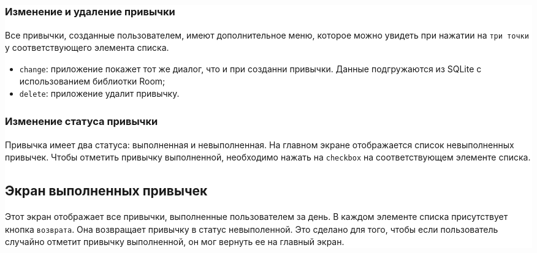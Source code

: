 ### Изменение и удаление привычки

Все привычки, созданные пользователем, имеют дополнительное меню, которое можно увидеть при нажатии на `три точки` у соответствующего элемента списка.

- `change`: приложение покажет тот же диалог, что и при созданни привычки. Данные подгружаются из SQLite с использованием библиотки Room;
- `delete`: приложение удалит привычку.

### Изменение статуса привычки

Привычка имеет два статуса: выполненная и невыполненная. На главном экране отображается список невыполненных привычек. Чтобы отметить привычку выполненной, необходимо нажать на `checkbox` на соответствующем элементе списка.

## Экран выполненных привычек

Этот экран отображает все привычки, выполненные пользователем за день. В каждом элементе списка присутствует кнопка `возврата`. Она возвращает привычку в статус невыполенной. Это сделано для того, чтобы если пользователь случайно отметит привычку выполненной, он мог вернуть ее на главный экран.
